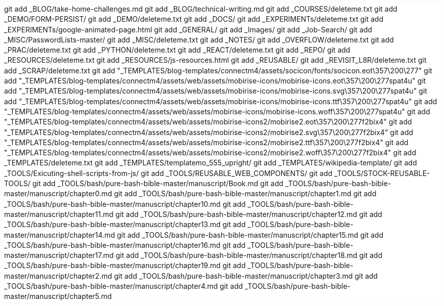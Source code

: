 git add \_BLOG/take-home-challenges.md
git add \_BLOG/technical-writing.md
git add \_COURSES/deleteme.txt
git add \_DEMO/FORM-PERSIST/
git add \_DEMO/deleteme.txt
git add \_DOCS/
git add \_EXPERIMENTs/deleteme.txt
git add \_EXPERIMENTs/google-animated-page.html
git add \_GENERAL/
git add \_Images/
git add \_Job-Search/
git add \_MISC/PasswordLists-master/
git add \_MISC/deleteme.txt
git add \_NOTES/
git add \_OVERFLOW/deleteme.txt
git add \_PRAC/deleteme.txt
git add \_PYTHON/deleteme.txt
git add \_REACT/deleteme.txt
git add \_REPO/
git add \_RESOURCES/deleteme.txt
git add \_RESOURCES/js-resources.html
git add \_REUSABLE/
git add \_REVISIT_L8R/deleteme.txt
git add \_SCRAP/deleteme.txt
git add "\_TEMPLATES/blog-templates/connectm4/assets/socicon/fonts/socicon.eot\357\200\277"
git add "\_TEMPLATES/blog-templates/connectm4/assets/web/assets/mobirise-icons/mobirise-icons.eot\357\200\277spat4u"
git add "\_TEMPLATES/blog-templates/connectm4/assets/web/assets/mobirise-icons/mobirise-icons.svg\357\200\277spat4u"
git add "\_TEMPLATES/blog-templates/connectm4/assets/web/assets/mobirise-icons/mobirise-icons.ttf\357\200\277spat4u"
git add "\_TEMPLATES/blog-templates/connectm4/assets/web/assets/mobirise-icons/mobirise-icons.woff\357\200\277spat4u"
git add "\_TEMPLATES/blog-templates/connectm4/assets/web/assets/mobirise-icons2/mobirise2.eot\357\200\277f2bix4"
git add "\_TEMPLATES/blog-templates/connectm4/assets/web/assets/mobirise-icons2/mobirise2.svg\357\200\277f2bix4"
git add "\_TEMPLATES/blog-templates/connectm4/assets/web/assets/mobirise-icons2/mobirise2.ttf\357\200\277f2bix4"
git add "\_TEMPLATES/blog-templates/connectm4/assets/web/assets/mobirise-icons2/mobirise2.woff\357\200\277f2bix4"
git add \_TEMPLATES/deleteme.txt
git add \_TEMPLATES/templatemo_555_upright/
git add \_TEMPLATES/wikipedia-template/
git add \_TOOLS/Exicuting-shell-scripts-from-js/
git add \_TOOLS/REUSABLE_WEB_COMPONENTS/
git add \_TOOLS/STOCK-REUSABLE-TOOLS/
git add \_TOOLS/bash/pure-bash-bible-master/manuscript/Book.md
git add \_TOOLS/bash/pure-bash-bible-master/manuscript/chapter0.md
git add \_TOOLS/bash/pure-bash-bible-master/manuscript/chapter1.md
git add \_TOOLS/bash/pure-bash-bible-master/manuscript/chapter10.md
git add \_TOOLS/bash/pure-bash-bible-master/manuscript/chapter11.md
git add \_TOOLS/bash/pure-bash-bible-master/manuscript/chapter12.md
git add \_TOOLS/bash/pure-bash-bible-master/manuscript/chapter13.md
git add \_TOOLS/bash/pure-bash-bible-master/manuscript/chapter14.md
git add \_TOOLS/bash/pure-bash-bible-master/manuscript/chapter15.md
git add \_TOOLS/bash/pure-bash-bible-master/manuscript/chapter16.md
git add \_TOOLS/bash/pure-bash-bible-master/manuscript/chapter17.md
git add \_TOOLS/bash/pure-bash-bible-master/manuscript/chapter18.md
git add \_TOOLS/bash/pure-bash-bible-master/manuscript/chapter19.md
git add \_TOOLS/bash/pure-bash-bible-master/manuscript/chapter2.md
git add \_TOOLS/bash/pure-bash-bible-master/manuscript/chapter3.md
git add \_TOOLS/bash/pure-bash-bible-master/manuscript/chapter4.md
git add \_TOOLS/bash/pure-bash-bible-master/manuscript/chapter5.md